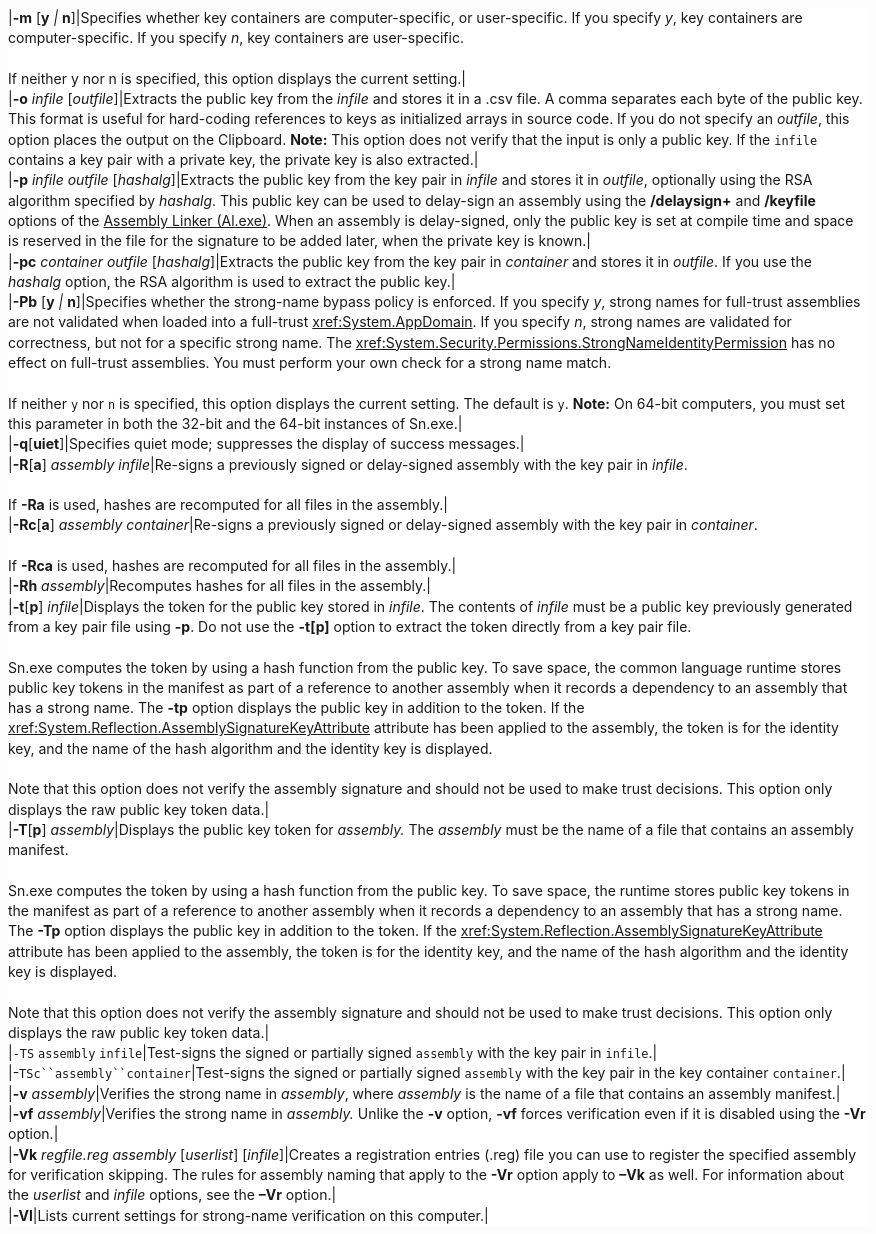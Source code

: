 |**-m** [**y** *&#124;* **n**]|Specifies whether key containers are computer-specific, or user-specific. If you specify *y*, key containers are computer-specific. If you specify *n*, key containers are user-specific.<br /><br /> If neither y nor n is specified, this option displays the current setting.|  
|**-o**  *infile* [*outfile*]|Extracts the public key from the *infile* and stores it in a .csv file. A comma separates each byte of the public key. This format is useful for hard-coding references to keys as initialized arrays in source code. If you do not specify an *outfile*, this option places the output on the Clipboard. **Note:**  This option does not verify that the input is only a public key. If the `infile` contains a key pair with a private key, the private key is also extracted.|  
|**-p** *infile outfile* [*hashalg*]|Extracts the public key from the key pair in *infile* and stores it in *outfile*, optionally using the RSA algorithm specified by *hashalg*. This public key can be used to delay-sign an assembly using the **/delaysign+** and **/keyfile** options of the [Assembly Linker (Al.exe)](../../../docs/framework/tools/al-exe-assembly-linker.md). When an assembly is delay-signed, only the public key is set at compile time and space is reserved in the file for the signature to be added later, when the private key is known.|  
|**-pc**  *container* *outfile* [*hashalg*]|Extracts the public key from the key pair in *container* and stores it in *outfile*. If you use the *hashalg* option, the RSA algorithm is used to extract the public key.|  
|**-Pb** [**y** *&#124;* **n**]|Specifies whether the strong-name bypass policy is enforced. If you specify *y*, strong names for full-trust assemblies are not validated when loaded into a full-trust <xref:System.AppDomain>. If you specify *n*, strong names are validated for correctness, but not for a specific strong name. The <xref:System.Security.Permissions.StrongNameIdentityPermission> has no effect on full-trust assemblies. You must perform your own check for a strong name match.<br /><br /> If neither `y` nor `n` is specified, this option displays the current setting. The default is `y`. **Note:**  On 64-bit computers, you must set this parameter in both the 32-bit and the 64-bit instances of Sn.exe.|  
|**-q**[**uiet**]|Specifies quiet mode; suppresses the display of success messages.|  
|**-R**[**a**] *assembly* *infile*|Re-signs a previously signed or delay-signed assembly with the key pair in *infile*.<br /><br /> If **-Ra** is used, hashes are recomputed for all files in the assembly.|  
|**-Rc**[**a**] *assembly container*|Re-signs a previously signed or delay-signed assembly with the key pair in *container*.<br /><br /> If **-Rca** is used, hashes are recomputed for all files in the assembly.|  
|**-Rh** *assembly*|Recomputes hashes for all files in the assembly.|  
|**-t**[**p**] *infile*|Displays the token for the public key stored in *infile*. The contents of *infile* must be a public key previously generated from a key pair file using **-p**.  Do not use the **-t[p]** option to extract the token directly from a key pair file.<br /><br /> Sn.exe computes the token by using a hash function from the public key. To save space, the common language runtime stores public key tokens in the manifest as part of a reference to another assembly when it records a dependency to an assembly that has a strong name. The **-tp** option displays the public key in addition to the token. If the <xref:System.Reflection.AssemblySignatureKeyAttribute> attribute has been applied to the assembly, the token is for the identity key, and the name of the hash algorithm and the identity key is displayed.<br /><br /> Note that this option does not verify the assembly signature and should not be used to make trust decisions.  This option only displays the raw public key token data.|  
|**-T**[**p**] *assembly*|Displays the public key token for *assembly.* The *assembly* must be the name of a file that contains an assembly manifest.<br /><br /> Sn.exe computes the token by using a hash function from the public key. To save space, the runtime stores public key tokens in the manifest as part of a reference to another assembly when it records a dependency to an assembly that has a strong name. The **-Tp** option displays the public key in addition to the token. If the <xref:System.Reflection.AssemblySignatureKeyAttribute> attribute has been applied to the assembly, the token is for the identity key, and the name of the hash algorithm and the identity key is displayed.<br /><br /> Note that this option does not verify the assembly signature and should not be used to make trust decisions.  This option only displays the raw public key token data.|  
|`-TS` `assembly` `infile`|Test-signs the signed or partially signed `assembly` with the key pair in `infile`.|  
|-`TSc``assembly``container`|Test-signs the signed or partially signed `assembly` with the key pair in the key container `container`.|  
|**-v** *assembly*|Verifies the strong name in *assembly*, where *assembly* is the name of a file that contains an assembly manifest.|  
|**-vf**  *assembly*|Verifies the strong name in *assembly.* Unlike the **-v** option, **-vf** forces verification even if it is disabled using the **-Vr** option.|  
|**-Vk**  *regfile.reg* *assembly* [*userlist*] [*infile*]|Creates a registration entries (.reg) file you can use to register the specified assembly for verification skipping. The rules for assembly naming that apply to the **-Vr** option apply to **–Vk** as well. For information about the *userlist* and *infile* options, see the **–Vr** option.|  
|**-Vl**|Lists current settings for strong-name verification on this computer.|  